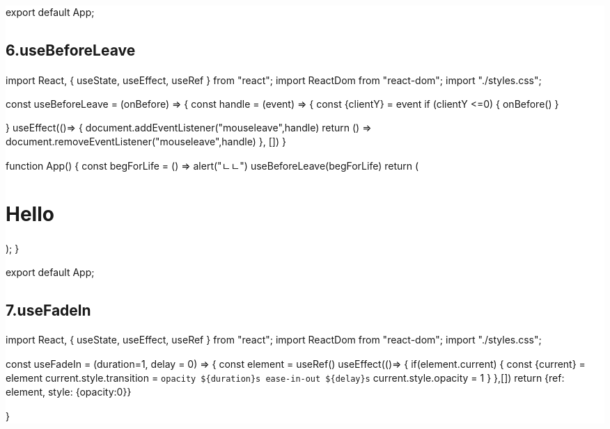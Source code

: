 export default App;

## 6.useBeforeLeave

import React, { useState, useEffect, useRef } from "react";
import ReactDom from "react-dom";
import "./styles.css";

const useBeforeLeave = (onBefore) => {
const handle = (event) => {
const {clientY} = event
if (clientY <=0) {
onBefore()
}

}
useEffect(()=> {
document.addEventListener("mouseleave",handle)
return () => document.removeEventListener("mouseleave",handle)
}, [])
}

function App() {
const begForLife = () => alert("ㄴㄴ")
useBeforeLeave(begForLife)
return (

<div className="App">
<h1>Hello</h1>
</div>
);
}

export default App;

## 7.useFadeln

import React, { useState, useEffect, useRef } from "react";
import ReactDom from "react-dom";
import "./styles.css";

const useFadeIn = (duration=1, delay = 0) => {
const element = useRef()
useEffect(()=> {
if(element.current) {
const {current} = element
current.style.transition = `opacity ${duration}s ease-in-out ${delay}s`
current.style.opacity = 1
}
},[])
return {ref: element, style: {opacity:0}}

}
